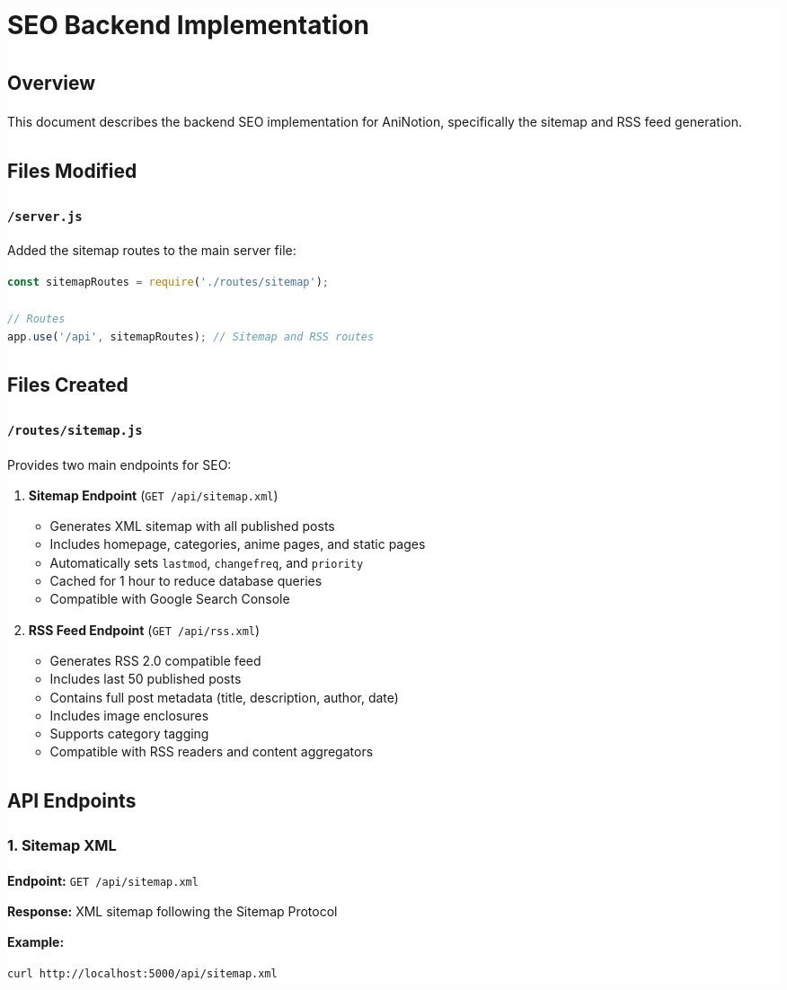 # SEO Backend Implementation

## Overview

This document describes the backend SEO implementation for AniNotion, specifically the sitemap and RSS feed generation.

## Files Modified

### `/server.js`

Added the sitemap routes to the main server file:

```javascript
const sitemapRoutes = require('./routes/sitemap');

// Routes
app.use('/api', sitemapRoutes); // Sitemap and RSS routes
```

## Files Created

### `/routes/sitemap.js`

Provides two main endpoints for SEO:

1. **Sitemap Endpoint** (`GET /api/sitemap.xml`)
   - Generates XML sitemap with all published posts
   - Includes homepage, categories, anime pages, and static pages
   - Automatically sets `lastmod`, `changefreq`, and `priority`
   - Cached for 1 hour to reduce database queries
   - Compatible with Google Search Console

2. **RSS Feed Endpoint** (`GET /api/rss.xml`)
   - Generates RSS 2.0 compatible feed
   - Includes last 50 published posts
   - Contains full post metadata (title, description, author, date)
   - Includes image enclosures
   - Supports category tagging
   - Compatible with RSS readers and content aggregators

## API Endpoints

### 1. Sitemap XML

**Endpoint:** `GET /api/sitemap.xml`

**Response:** XML sitemap following the Sitemap Protocol

**Example:**
```bash
curl http://localhost:5000/api/sitemap.xml
```
